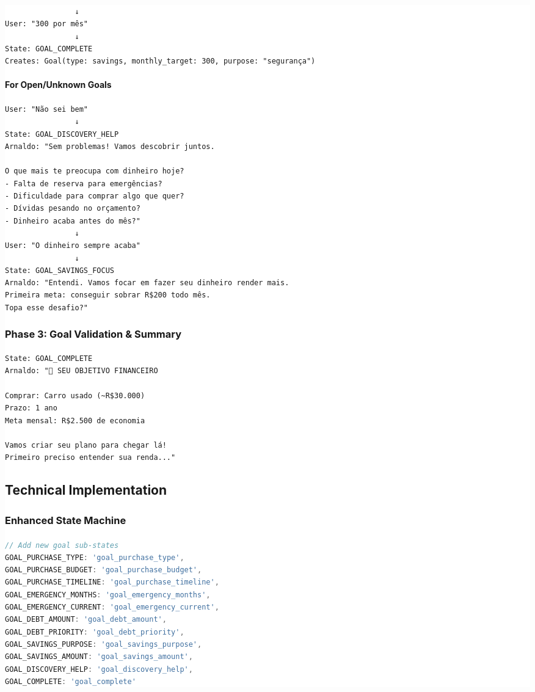```
                ↓
User: "300 por mês"
                ↓
State: GOAL_COMPLETE  
Creates: Goal(type: savings, monthly_target: 300, purpose: "segurança")
```

#### For Open/Unknown Goals
```
User: "Não sei bem"
                ↓
State: GOAL_DISCOVERY_HELP
Arnaldo: "Sem problemas! Vamos descobrir juntos.

O que mais te preocupa com dinheiro hoje?
- Falta de reserva para emergências?
- Dificuldade para comprar algo que quer?
- Dívidas pesando no orçamento?
- Dinheiro acaba antes do mês?"
                ↓
User: "O dinheiro sempre acaba"
                ↓  
State: GOAL_SAVINGS_FOCUS
Arnaldo: "Entendi. Vamos focar em fazer seu dinheiro render mais.
Primeira meta: conseguir sobrar R$200 todo mês.
Topa esse desafio?"
```

### Phase 3: Goal Validation & Summary
```
State: GOAL_COMPLETE
Arnaldo: "🎯 SEU OBJETIVO FINANCEIRO

Comprar: Carro usado (~R$30.000)
Prazo: 1 ano  
Meta mensal: R$2.500 de economia

Vamos criar seu plano para chegar lá! 
Primeiro preciso entender sua renda..."
```

## Technical Implementation

### Enhanced State Machine
```javascript
// Add new goal sub-states
GOAL_PURCHASE_TYPE: 'goal_purchase_type',
GOAL_PURCHASE_BUDGET: 'goal_purchase_budget', 
GOAL_PURCHASE_TIMELINE: 'goal_purchase_timeline',
GOAL_EMERGENCY_MONTHS: 'goal_emergency_months',
GOAL_EMERGENCY_CURRENT: 'goal_emergency_current',
GOAL_DEBT_AMOUNT: 'goal_debt_amount',
GOAL_DEBT_PRIORITY: 'goal_debt_priority',
GOAL_SAVINGS_PURPOSE: 'goal_savings_purpose',
GOAL_SAVINGS_AMOUNT: 'goal_savings_amount',
GOAL_DISCOVERY_HELP: 'goal_discovery_help',
GOAL_COMPLETE: 'goal_complete'
```
